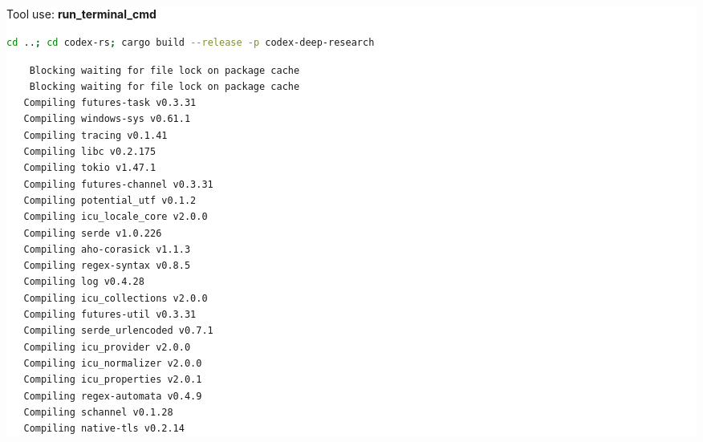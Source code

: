 Tool use: **run_terminal_cmd**

```bash
cd ..; cd codex-rs; cargo build --release -p codex-deep-research
```

```
    Blocking waiting for file lock on package cache
    Blocking waiting for file lock on package cache
   Compiling futures-task v0.3.31
   Compiling windows-sys v0.61.1
   Compiling tracing v0.1.41
   Compiling libc v0.2.175
   Compiling tokio v1.47.1
   Compiling futures-channel v0.3.31
   Compiling potential_utf v0.1.2
   Compiling icu_locale_core v2.0.0
   Compiling serde v1.0.226
   Compiling aho-corasick v1.1.3
   Compiling regex-syntax v0.8.5
   Compiling log v0.4.28
   Compiling icu_collections v2.0.0                                             
   Compiling futures-util v0.3.31
   Compiling serde_urlencoded v0.7.1
   Compiling icu_provider v2.0.0
   Compiling icu_normalizer v2.0.0
   Compiling icu_properties v2.0.1
   Compiling regex-automata v0.4.9
   Compiling schannel v0.1.28
   Compiling native-tls v0.2.14                                                 
